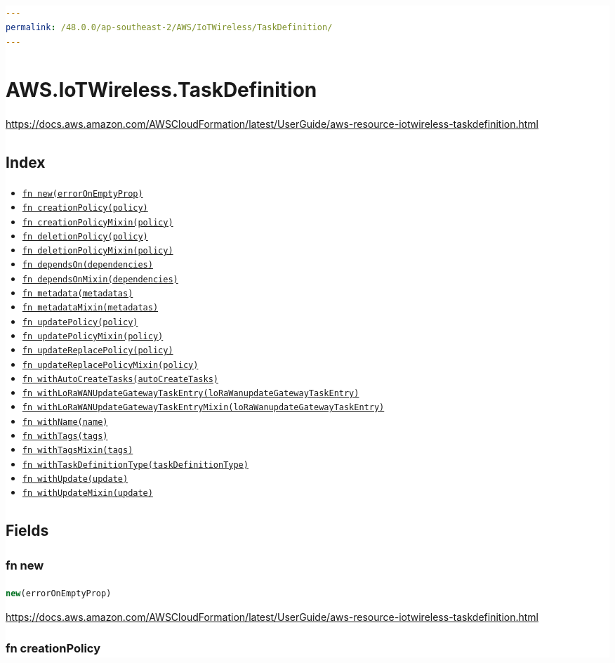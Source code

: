 ```yaml
---
permalink: /48.0.0/ap-southeast-2/AWS/IoTWireless/TaskDefinition/
---
```


# AWS.IoTWireless.TaskDefinition

https://docs.aws.amazon.com/AWSCloudFormation/latest/UserGuide/aws-resource-iotwireless-taskdefinition.html

## Index

* [`fn new(errorOnEmptyProp)`](#fn-new)
* [`fn creationPolicy(policy)`](#fn-creationpolicy)
* [`fn creationPolicyMixin(policy)`](#fn-creationpolicymixin)
* [`fn deletionPolicy(policy)`](#fn-deletionpolicy)
* [`fn deletionPolicyMixin(policy)`](#fn-deletionpolicymixin)
* [`fn dependsOn(dependencies)`](#fn-dependson)
* [`fn dependsOnMixin(dependencies)`](#fn-dependsonmixin)
* [`fn metadata(metadatas)`](#fn-metadata)
* [`fn metadataMixin(metadatas)`](#fn-metadatamixin)
* [`fn updatePolicy(policy)`](#fn-updatepolicy)
* [`fn updatePolicyMixin(policy)`](#fn-updatepolicymixin)
* [`fn updateReplacePolicy(policy)`](#fn-updatereplacepolicy)
* [`fn updateReplacePolicyMixin(policy)`](#fn-updatereplacepolicymixin)
* [`fn withAutoCreateTasks(autoCreateTasks)`](#fn-withautocreatetasks)
* [`fn withLoRaWANUpdateGatewayTaskEntry(loRaWanupdateGatewayTaskEntry)`](#fn-withlorawanupdategatewaytaskentry)
* [`fn withLoRaWANUpdateGatewayTaskEntryMixin(loRaWanupdateGatewayTaskEntry)`](#fn-withlorawanupdategatewaytaskentrymixin)
* [`fn withName(name)`](#fn-withname)
* [`fn withTags(tags)`](#fn-withtags)
* [`fn withTagsMixin(tags)`](#fn-withtagsmixin)
* [`fn withTaskDefinitionType(taskDefinitionType)`](#fn-withtaskdefinitiontype)
* [`fn withUpdate(update)`](#fn-withupdate)
* [`fn withUpdateMixin(update)`](#fn-withupdatemixin)

## Fields

### fn new

```ts
new(errorOnEmptyProp)
```

https://docs.aws.amazon.com/AWSCloudFormation/latest/UserGuide/aws-resource-iotwireless-taskdefinition.html

### fn creationPolicy
